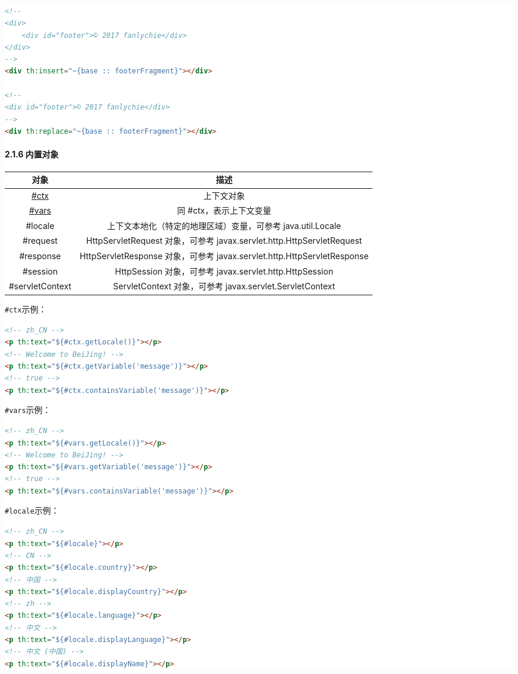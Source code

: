 ```html
<!--
<div>
    <div id="footer">© 2017 fanlychie</div>
</div>
-->
<div th:insert="~{base :: footerFragment}"></div>
    
<!--
<div id="footer">© 2017 fanlychie</div>
-->
<div th:replace="~{base :: footerFragment}"></div>
```

#### 2.1.6 内置对象

|                             对象                             |                             描述                             |
| :----------------------------------------------------------: | :----------------------------------------------------------: |
| [#ctx](https://github.com/thymeleaf/thymeleaf/blob/thymeleaf-3.0.5.RELEASE/src/main/java/org/thymeleaf/context/IContext.java) |                          上下文对象                          |
| [#vars](https://github.com/thymeleaf/thymeleaf/blob/thymeleaf-3.0.5.RELEASE/src/main/java/org/thymeleaf/context/IContext.java) |                   同 #ctx，表示上下文变量                    |
|                           #locale                            | 上下文本地化（特定的地理区域）变量，可参考 java.util.Locale  |
|                           #request                           | HttpServletRequest 对象，可参考 javax.servlet.http.HttpServletRequest |
|                          #response                           | HttpServletResponse 对象，可参考 javax.servlet.http.HttpServletResponse |
|                           #session                           |   HttpSession 对象，可参考 javax.servlet.http.HttpSession    |
|                       #servletContext                        |   ServletContext 对象，可参考 javax.servlet.ServletContext   |

`#ctx`示例：

```html
<!-- zh_CN -->
<p th:text="${#ctx.getLocale()}"></p>
<!-- Welcome to BeiJing! -->
<p th:text="${#ctx.getVariable('message')}"></p>
<!-- true -->
<p th:text="${#ctx.containsVariable('message')}"></p>
```

`#vars`示例：

```html
<!-- zh_CN -->
<p th:text="${#vars.getLocale()}"></p>
<!-- Welcome to BeiJing! -->
<p th:text="${#vars.getVariable('message')}"></p>
<!-- true -->
<p th:text="${#vars.containsVariable('message')}"></p>
```

`#locale`示例：

```html
<!-- zh_CN -->
<p th:text="${#locale}"></p>
<!-- CN -->
<p th:text="${#locale.country}"></p>
<!-- 中国 -->
<p th:text="${#locale.displayCountry}"></p>
<!-- zh -->
<p th:text="${#locale.language}"></p>
<!-- 中文 -->
<p th:text="${#locale.displayLanguage}"></p>
<!-- 中文 (中国) -->
<p th:text="${#locale.displayName}"></p>
```